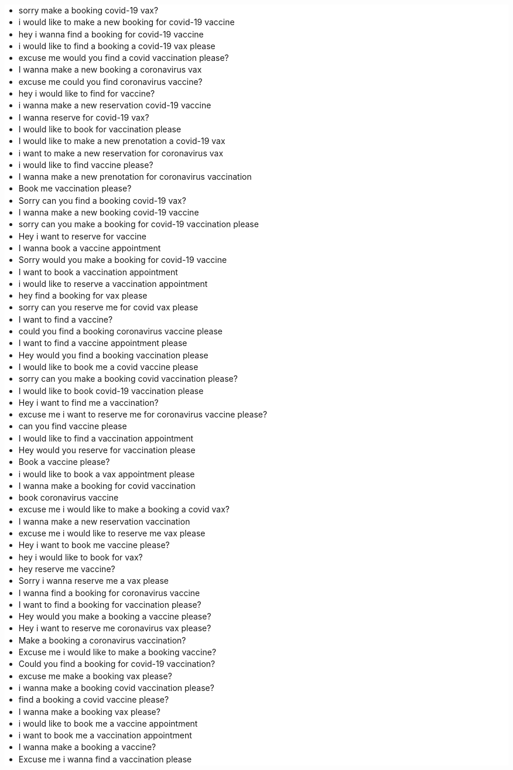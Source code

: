 - sorry make a booking covid-19 vax?
- i would like to make a new booking for covid-19 vaccine
- hey i wanna find a booking for covid-19 vaccine
- i would like to find a booking a covid-19 vax please
- excuse me would you find a covid vaccination please?
- I wanna make a new booking a coronavirus vax
- excuse me could you find coronavirus vaccine?
- hey i would like to find for vaccine?
- i wanna make a new reservation covid-19 vaccine
- I wanna reserve for covid-19 vax?
- I would like to book for vaccination please
- I would like to make a new prenotation a covid-19 vax
- i want to make a new reservation for coronavirus vax
- i would like to find vaccine please?
- I wanna make a new prenotation for coronavirus vaccination
- Book me vaccination please?
- Sorry can you find a booking covid-19 vax?
- I wanna make a new booking covid-19 vaccine
- sorry can you make a booking for covid-19 vaccination please
- Hey i want to reserve for vaccine
- I wanna book a vaccine appointment
- Sorry would you make a booking for covid-19 vaccine
- I want to book a vaccination appointment
- i would like to reserve a vaccination appointment
- hey find a booking for vax please
- sorry can you reserve me for covid vax please
- I want to find a vaccine?
- could you find a booking coronavirus vaccine please
- I want to find a vaccine appointment please
- Hey would you find a booking vaccination please
- I would like to book me a covid vaccine please
- sorry can you make a booking covid vaccination please?
- I would like to book covid-19 vaccination please
- Hey i want to find me a vaccination?
- excuse me i want to reserve me for coronavirus vaccine please?
- can you find vaccine please
- I would like to find a vaccination appointment
- Hey would you reserve for vaccination please
- Book a vaccine please?
- i would like to book a vax appointment please
- I wanna make a booking for covid vaccination
- book coronavirus vaccine
- excuse me i would like to make a booking a covid vax?
- I wanna make a new reservation vaccination
- excuse me i would like to reserve me vax please
- Hey i want to book me vaccine please?
- hey i would like to book for vax?
- hey reserve me vaccine?
- Sorry i wanna reserve me a vax please
- I wanna find a booking for coronavirus vaccine
- I want to find a booking for vaccination please?
- Hey would you make a booking a vaccine please?
- Hey i want to reserve me coronavirus vax please?
- Make a booking a coronavirus vaccination?
- Excuse me i would like to make a booking vaccine?
- Could you find a booking for covid-19 vaccination?
- excuse me make a booking vax please?
- i wanna make a booking covid vaccination please?
- find a booking a covid vaccine please?
- I wanna make a booking vax please?
- i would like to book me a vaccine appointment
- i want to book me a vaccination appointment
- I wanna make a booking a vaccine?
- Excuse me i wanna find a vaccination please